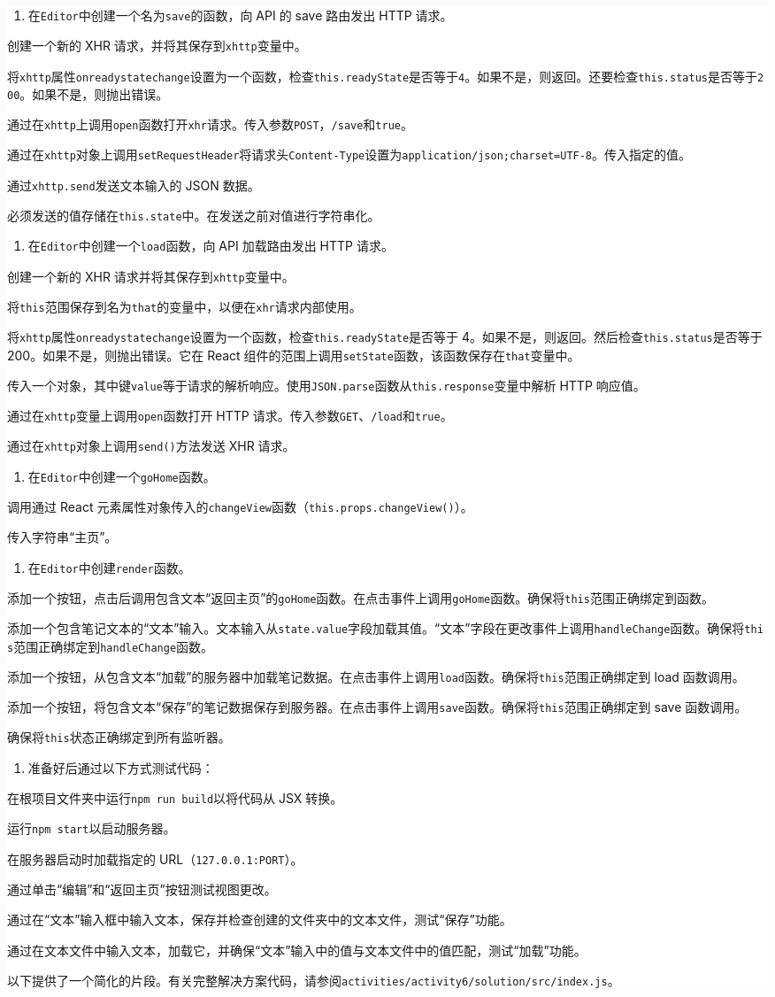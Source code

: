1.  在`Editor`中创建一个名为`save`的函数，向 API 的 save 路由发出 HTTP 请求。

创建一个新的 XHR 请求，并将其保存到`xhttp`变量中。

将`xhttp`属性`onreadystatechange`设置为一个函数，检查`this.readyState`是否等于`4`。如果不是，则返回。还要检查`this.status`是否等于`200`。如果不是，则抛出错误。

通过在`xhttp`上调用`open`函数打开`xhr`请求。传入参数`POST`，`/save`和`true`。

通过在`xhttp`对象上调用`setRequestHeader`将请求头`Content-Type`设置为`application/json;charset=UTF-8`。传入指定的值。

通过`xhttp.send`发送文本输入的 JSON 数据。

必须发送的值存储在`this.state`中。在发送之前对值进行字符串化。

1.  在`Editor`中创建一个`load`函数，向 API 加载路由发出 HTTP 请求。

创建一个新的 XHR 请求并将其保存到`xhttp`变量中。

将`this`范围保存到名为`that`的变量中，以便在`xhr`请求内部使用。

将`xhttp`属性`onreadystatechange`设置为一个函数，检查`this.readyState`是否等于 4。如果不是，则返回。然后检查`this.status`是否等于 200。如果不是，则抛出错误。它在 React 组件的范围上调用`setState`函数，该函数保存在`that`变量中。

传入一个对象，其中键`value`等于请求的解析响应。使用`JSON.parse`函数从`this.response`变量中解析 HTTP 响应值。

通过在`xhttp`变量上调用`open`函数打开 HTTP 请求。传入参数`GET`、`/load`和`true`。

通过在`xhttp`对象上调用`send()`方法发送 XHR 请求。

1.  在`Editor`中创建一个`goHome`函数。

调用通过 React 元素属性对象传入的`changeView`函数（`this.props.changeView()`）。

传入字符串“主页”。

1.  在`Editor`中创建`render`函数。

添加一个按钮，点击后调用包含文本“返回主页”的`goHome`函数。在点击事件上调用`goHome`函数。确保将`this`范围正确绑定到函数。

添加一个包含笔记文本的“文本”输入。文本输入从`state.value`字段加载其值。“文本”字段在更改事件上调用`handleChange`函数。确保将`this`范围正确绑定到`handleChange`函数。

添加一个按钮，从包含文本“加载”的服务器中加载笔记数据。在点击事件上调用`load`函数。确保将`this`范围正确绑定到 load 函数调用。

添加一个按钮，将包含文本“保存”的笔记数据保存到服务器。在点击事件上调用`save`函数。确保将`this`范围正确绑定到 save 函数调用。

确保将`this`状态正确绑定到所有监听器。

1.  准备好后通过以下方式测试代码：

在根项目文件夹中运行`npm run build`以将代码从 JSX 转换。

运行`npm start`以启动服务器。

在服务器启动时加载指定的 URL（`127.0.0.1:PORT`）。

通过单击“编辑”和“返回主页”按钮测试视图更改。

通过在“文本”输入框中输入文本，保存并检查创建的文件夹中的文本文件，测试“保存”功能。

通过在文本文件中输入文本，加载它，并确保“文本”输入中的值与文本文件中的值匹配，测试“加载”功能。

以下提供了一个简化的片段。有关完整解决方案代码，请参阅`activities/activity6/solution/src/index.js`。
